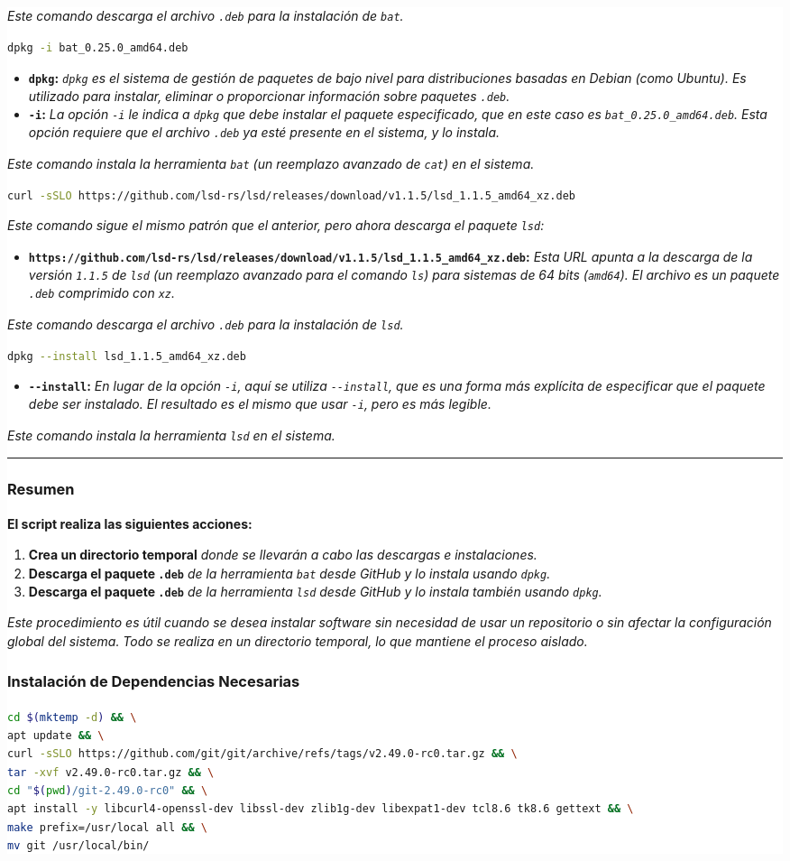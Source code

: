 *Este comando descarga el archivo `.deb` para la instalación de `bat`.*

```bash
dpkg -i bat_0.25.0_amd64.deb
```

- **`dpkg`:** *`dpkg` es el sistema de gestión de paquetes de bajo nivel para distribuciones basadas en Debian (como Ubuntu). Es utilizado para instalar, eliminar o proporcionar información sobre paquetes `.deb`.*
- **`-i`:** *La opción `-i` le indica a `dpkg` que debe instalar el paquete especificado, que en este caso es `bat_0.25.0_amd64.deb`. Esta opción requiere que el archivo `.deb` ya esté presente en el sistema, y lo instala.*

*Este comando instala la herramienta `bat` (un reemplazo avanzado de `cat`) en el sistema.*

```bash
curl -sSLO https://github.com/lsd-rs/lsd/releases/download/v1.1.5/lsd_1.1.5_amd64_xz.deb
```

*Este comando sigue el mismo patrón que el anterior, pero ahora descarga el paquete `lsd`:*

- **`https://github.com/lsd-rs/lsd/releases/download/v1.1.5/lsd_1.1.5_amd64_xz.deb`:** *Esta URL apunta a la descarga de la versión `1.1.5` de `lsd` (un reemplazo avanzado para el comando `ls`) para sistemas de 64 bits (`amd64`). El archivo es un paquete `.deb` comprimido con `xz`.*

*Este comando descarga el archivo `.deb` para la instalación de `lsd`.*

```bash
dpkg --install lsd_1.1.5_amd64_xz.deb
```

- **`--install`:** *En lugar de la opción `-i`, aquí se utiliza `--install`, que es una forma más explícita de especificar que el paquete debe ser instalado. El resultado es el mismo que usar `-i`, pero es más legible.*

*Este comando instala la herramienta `lsd` en el sistema.*

---

### **Resumen**

**El script realiza las siguientes acciones:**

1. **Crea un directorio temporal** *donde se llevarán a cabo las descargas e instalaciones.*
2. **Descarga el paquete `.deb`** *de la herramienta `bat` desde GitHub y lo instala usando `dpkg`.*
3. **Descarga el paquete `.deb`** *de la herramienta `lsd` desde GitHub y lo instala también usando `dpkg`.*

*Este procedimiento es útil cuando se desea instalar software sin necesidad de usar un repositorio o sin afectar la configuración global del sistema. Todo se realiza en un directorio temporal, lo que mantiene el proceso aislado.*

### **Instalación de Dependencias Necesarias**

```bash
cd $(mktemp -d) && \
apt update && \
curl -sSLO https://github.com/git/git/archive/refs/tags/v2.49.0-rc0.tar.gz && \
tar -xvf v2.49.0-rc0.tar.gz && \
cd "$(pwd)/git-2.49.0-rc0" && \
apt install -y libcurl4-openssl-dev libssl-dev zlib1g-dev libexpat1-dev tcl8.6 tk8.6 gettext && \
make prefix=/usr/local all && \
mv git /usr/local/bin/
```
